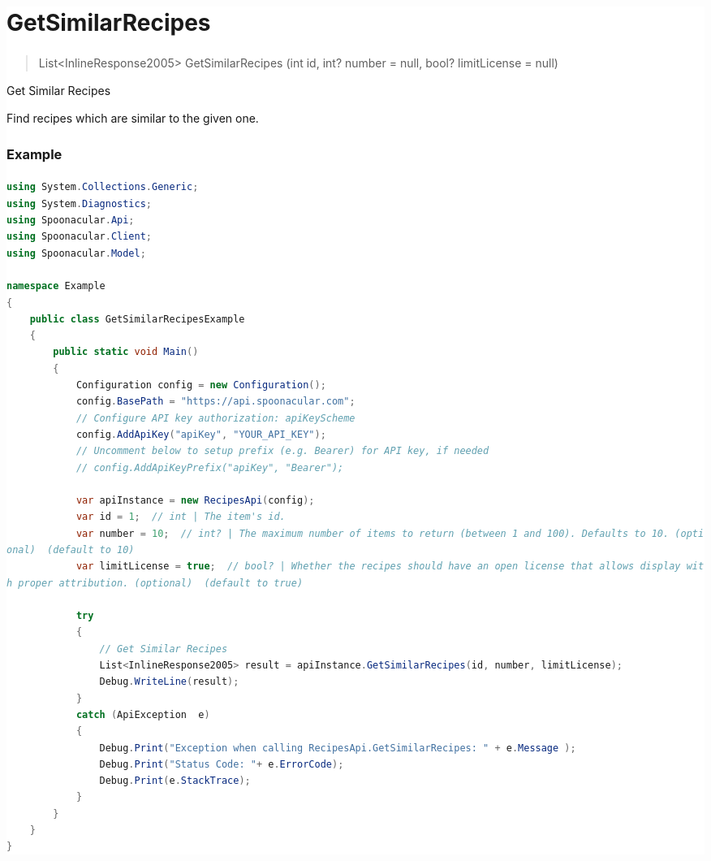 <a name="getsimilarrecipes"></a>
# **GetSimilarRecipes**
> List&lt;InlineResponse2005&gt; GetSimilarRecipes (int id, int? number = null, bool? limitLicense = null)

Get Similar Recipes

Find recipes which are similar to the given one.

### Example
```csharp
using System.Collections.Generic;
using System.Diagnostics;
using Spoonacular.Api;
using Spoonacular.Client;
using Spoonacular.Model;

namespace Example
{
    public class GetSimilarRecipesExample
    {
        public static void Main()
        {
            Configuration config = new Configuration();
            config.BasePath = "https://api.spoonacular.com";
            // Configure API key authorization: apiKeyScheme
            config.AddApiKey("apiKey", "YOUR_API_KEY");
            // Uncomment below to setup prefix (e.g. Bearer) for API key, if needed
            // config.AddApiKeyPrefix("apiKey", "Bearer");

            var apiInstance = new RecipesApi(config);
            var id = 1;  // int | The item's id.
            var number = 10;  // int? | The maximum number of items to return (between 1 and 100). Defaults to 10. (optional)  (default to 10)
            var limitLicense = true;  // bool? | Whether the recipes should have an open license that allows display with proper attribution. (optional)  (default to true)

            try
            {
                // Get Similar Recipes
                List<InlineResponse2005> result = apiInstance.GetSimilarRecipes(id, number, limitLicense);
                Debug.WriteLine(result);
            }
            catch (ApiException  e)
            {
                Debug.Print("Exception when calling RecipesApi.GetSimilarRecipes: " + e.Message );
                Debug.Print("Status Code: "+ e.ErrorCode);
                Debug.Print(e.StackTrace);
            }
        }
    }
}
```
